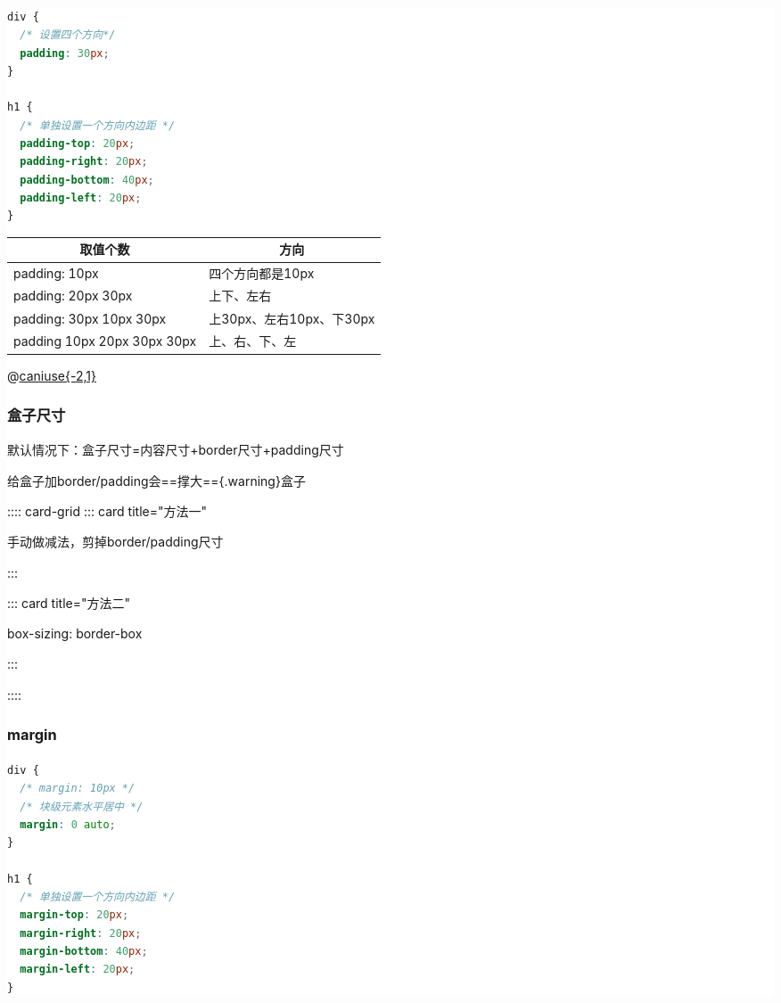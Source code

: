 ```css title="padding.css"{3,8-11}
div {
  /* 设置四个方向*/
  padding: 30px;
}

h1 {
  /* 单独设置一个方向内边距 */
  padding-top: 20px;
  padding-right: 20px;
  padding-bottom: 40px;
  padding-left: 20px;
}
```

| 取值个数                    | 方向                     |
| --------------------------- | ------------------------ |
| padding: 10px               | 四个方向都是10px         |
| padding: 20px 30px          | 上下、左右               |
| padding: 30px 10px 30px     | 上30px、左右10px、下30px |
| padding 10px 20px 30px 30px | 上、右、下、左           |

@[caniuse{-2,1}](mdn-css_properties_padding)

### 盒子尺寸

默认情况下：盒子尺寸=内容尺寸+border尺寸+padding尺寸

给盒子加border/padding会==撑大=={.warning}盒子

:::: card-grid
::: card title="方法一"

手动做减法，剪掉border/padding尺寸

:::

::: card title="方法二"

box-sizing: border-box

:::

::::

### margin

```css
div {
  /* margin: 10px */
  /* 块级元素水平居中 */
  margin: 0 auto;
}

h1 {
  /* 单独设置一个方向内边距 */
  margin-top: 20px;
  margin-right: 20px;
  margin-bottom: 40px;
  margin-left: 20px;
}
```
